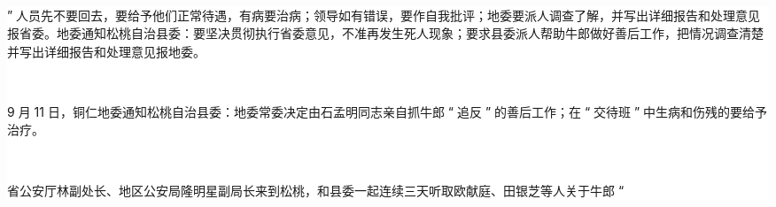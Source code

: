   </span>
  <span class="s2">
   ”
  </span>
  <span class="s1">
   人员先不要回去，要给予他们正常待遇，有病要治病；领导如有错误，要作自我批评；地委要派人调查了解，并写出详细报告和处理意见报省委。地委通知松桃自治县委：要坚决贯彻执行省委意见，不准再发生死人现象；要求县委派人帮助牛郎做好善后工作，把情况调查清楚并写出详细报告和处理意见报地委。
  </span>
 </p>
 <p class="p1">
  <span class="s1">
  </span>
  <br/>
 </p>
 <p class="p2">
  <span class="s2">
   9
  </span>
  <span class="s1">
   月
  </span>
  <span class="s2">
   11
  </span>
  <span class="s1">
   日，铜仁地委通知松桃自治县委：地委常委决定由石孟明同志亲自抓牛郎
  </span>
  <span class="s2">
   “
  </span>
  <span class="s1">
   追反
  </span>
  <span class="s2">
   ”
  </span>
  <span class="s1">
   的善后工作；在
  </span>
  <span class="s2">
   “
  </span>
  <span class="s1">
   交待班
  </span>
  <span class="s2">
   ”
  </span>
  <span class="s1">
   中生病和伤残的要给予治疗。
  </span>
 </p>
 <p class="p1">
  <span class="s1">
  </span>
  <br/>
 </p>
 <p class="p2">
  <span class="s1">
   省公安厅林副处长、地区公安局隆明星副局长来到松桃，和县委一起连续三天听取欧献庭、田银芝等人关于牛郎
  </span>
  <span class="s2">
   “
  </span>